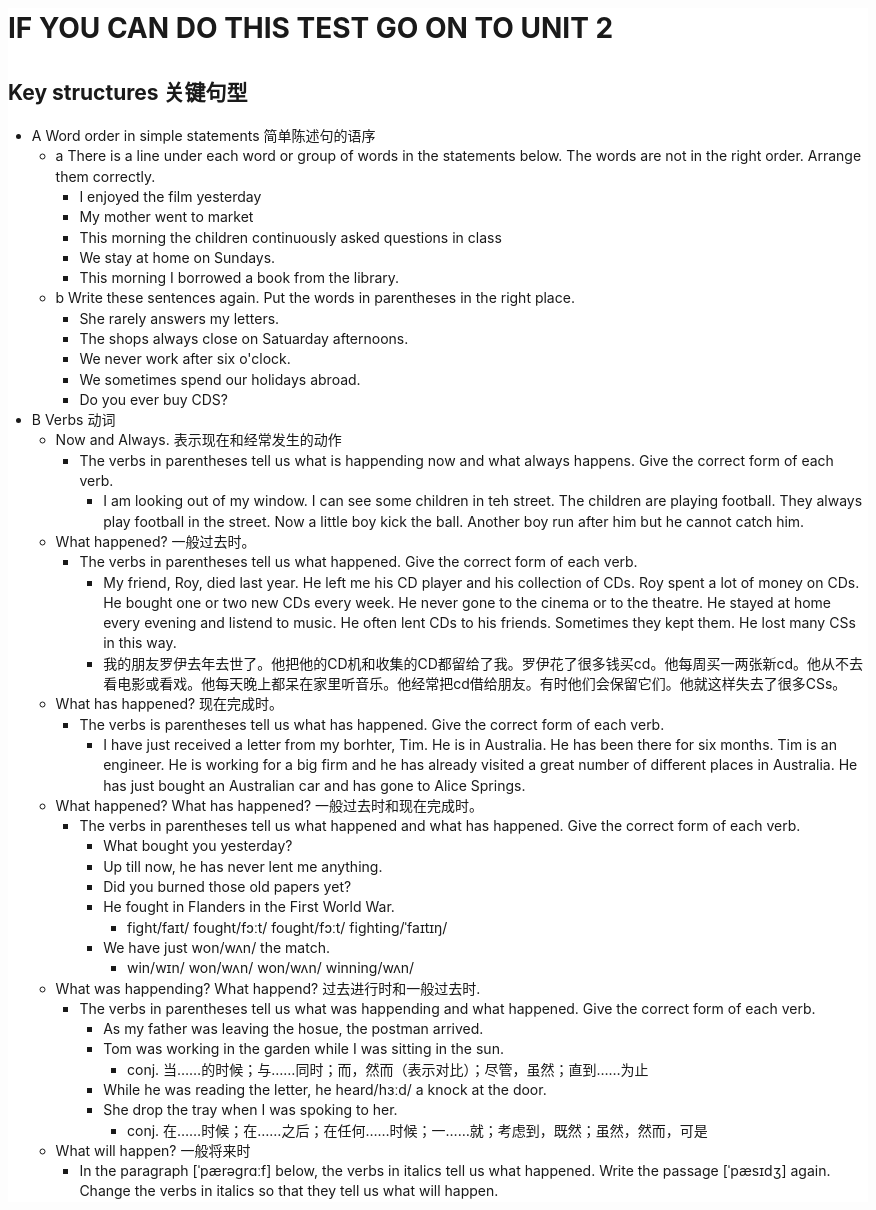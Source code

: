 # IF YOU CAN DO THIS TEST GO ON TO UNIT 2
## Key structures 关键句型

- A Word order in simple statements 简单陈述句的语序
   - a There is a line under each word or group of words in the statements below. The words are not in the right order. Arrange them correctly.
      - I enjoyed the film yesterday
      - My mother went to market
      - This morning the children continuously asked questions in class
      - We stay at home on Sundays.
      - This morning I borrowed a book from the library.
   - b Write these sentences again. Put the words in parentheses in the right place.
      - She rarely answers my letters.
      - The shops always close on Satuarday afternoons.
      - We never work after six o'clock.
      - We sometimes spend our holidays abroad.
      - Do you ever buy CDS?
- B Verbs 动词
   - Now and Always. 表示现在和经常发生的动作
      - The verbs in parentheses tell us what is happending now and what always happens. Give the correct form of each verb.
         - I am looking out of my window. I can see some children in teh street. The children are playing football. They always play football in the street. Now a little boy kick the ball. Another boy run after him but he cannot catch him.
   - What happened?  一般过去时。
      - The verbs in parentheses tell us what happened. Give the correct form of each verb.
         - My friend, Roy, died last year. He left me his CD player and his collection of CDs. Roy spent a lot of money on CDs. He bought one or two new CDs every week. He never gone to the cinema or to the theatre. He stayed at home every evening and listend to music. He often lent CDs to his friends. Sometimes they kept them. He lost many CSs in this way.
         - 我的朋友罗伊去年去世了。他把他的CD机和收集的CD都留给了我。罗伊花了很多钱买cd。他每周买一两张新cd。他从不去看电影或看戏。他每天晚上都呆在家里听音乐。他经常把cd借给朋友。有时他们会保留它们。他就这样失去了很多CSs。
   - What has happened? 现在完成时。
      - The verbs is parentheses tell us what has happened. Give the correct form of each verb.
         - I have just received a letter from my borhter, Tim. He is in Australia. He has been there for six months. Tim is an engineer. He is working for a big firm and he has already visited a great number of different places in Australia. He has just bought an Australian car and has gone to Alice Springs.
   - What happened? What has happened? 一般过去时和现在完成时。
      - The verbs in parentheses tell us what happened and what has happened. Give the correct form of each verb.
         - What bought you yesterday?
         - Up till now, he has never lent me anything.
         - Did you burned those old papers yet?
         - He fought in Flanders in the First World War.
            - fight/faɪt/ fought/fɔːt/ fought/fɔːt/ fighting/ˈfaɪtɪŋ/
         - We have just won/wʌn/ the match.
            - win/wɪn/ won/wʌn/ won/wʌn/ winning/wʌn/
   - What was happending? What happend? 过去进行时和一般过去时.
      - The verbs in parentheses tell us what was happending and what happened. Give the correct form of each verb.
         - As my father was leaving the hosue, the postman arrived.
         - Tom was working in the garden while I was sitting in the sun.
            - conj. 当……的时候；与……同时；而，然而（表示对比）；尽管，虽然；直到……为止
         - While he was reading the letter, he heard/hɜːd/ a knock at the door.
         - She drop the tray when I was spoking to her.
            - conj. 在……时候；在……之后；在任何……时候；一……就；考虑到，既然；虽然，然而，可是
   - What will happen? 一般将来时
      - In the paragraph [ˈpærəɡrɑːf] below, the verbs in italics tell us what happened. Write the passage [ˈpæsɪdʒ] again. Change the verbs in italics so that they tell us what will happen.
